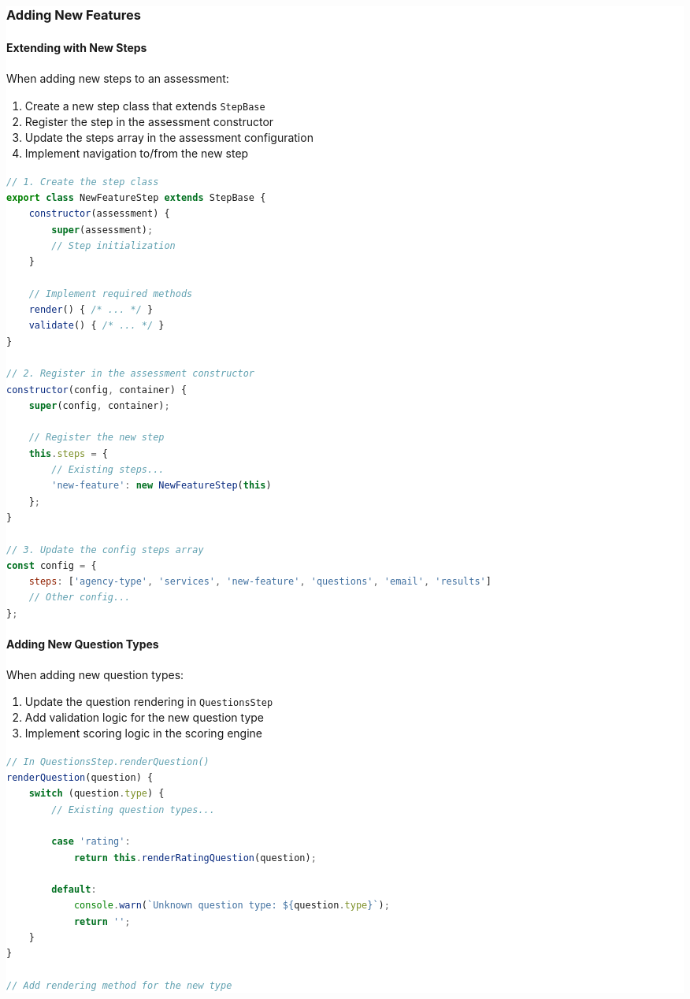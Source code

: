 ### Adding New Features

#### Extending with New Steps

When adding new steps to an assessment:

1. Create a new step class that extends `StepBase`
2. Register the step in the assessment constructor
3. Update the steps array in the assessment configuration
4. Implement navigation to/from the new step

```javascript
// 1. Create the step class
export class NewFeatureStep extends StepBase {
    constructor(assessment) {
        super(assessment);
        // Step initialization
    }
    
    // Implement required methods
    render() { /* ... */ }
    validate() { /* ... */ }
}

// 2. Register in the assessment constructor
constructor(config, container) {
    super(config, container);
    
    // Register the new step
    this.steps = {
        // Existing steps...
        'new-feature': new NewFeatureStep(this)
    };
}

// 3. Update the config steps array
const config = {
    steps: ['agency-type', 'services', 'new-feature', 'questions', 'email', 'results']
    // Other config...
};
```

#### Adding New Question Types

When adding new question types:

1. Update the question rendering in `QuestionsStep`
2. Add validation logic for the new question type
3. Implement scoring logic in the scoring engine

```javascript
// In QuestionsStep.renderQuestion()
renderQuestion(question) {
    switch (question.type) {
        // Existing question types...
        
        case 'rating':
            return this.renderRatingQuestion(question);
            
        default:
            console.warn(`Unknown question type: ${question.type}`);
            return '';
    }
}

// Add rendering method for the new type
```